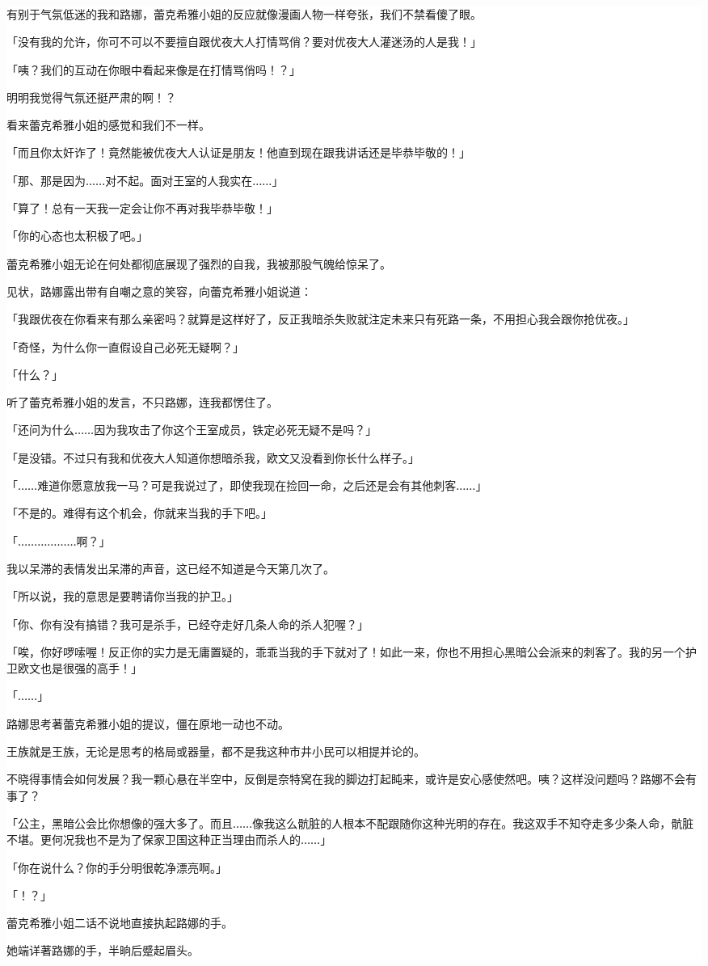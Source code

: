有别于气氛低迷的我和路娜，蕾克希雅小姐的反应就像漫画人物一样夸张，我们不禁看傻了眼。

「没有我的允许，你可不可以不要擅自跟优夜大人打情骂俏？要对优夜大人灌迷汤的人是我！」

「咦？我们的互动在你眼中看起来像是在打情骂俏吗！？」

明明我觉得气氛还挺严肃的啊！？

看来蕾克希雅小姐的感觉和我们不一样。

「而且你太奸诈了！竟然能被优夜大人认证是朋友！他直到现在跟我讲话还是毕恭毕敬的！」

「那、那是因为……对不起。面对王室的人我实在……」

「算了！总有一天我一定会让你不再对我毕恭毕敬！」

「你的心态也太积极了吧。」

蕾克希雅小姐无论在何处都彻底展现了强烈的自我，我被那股气魄给惊呆了。

见状，路娜露出带有自嘲之意的笑容，向蕾克希雅小姐说道：

「我跟优夜在你看来有那么亲密吗？就算是这样好了，反正我暗杀失败就注定未来只有死路一条，不用担心我会跟你抢优夜。」

「奇怪，为什么你一直假设自己必死无疑啊？」

「什么？」

听了蕾克希雅小姐的发言，不只路娜，连我都愣住了。

「还问为什么……因为我攻击了你这个王室成员，铁定必死无疑不是吗？」

「是没错。不过只有我和优夜大人知道你想暗杀我，欧文又没看到你长什么样子。」

「……难道你愿意放我一马？可是我说过了，即使我现在捡回一命，之后还是会有其他刺客……」

「不是的。难得有这个机会，你就来当我的手下吧。」

「………………啊？」

我以呆滞的表情发出呆滞的声音，这已经不知道是今天第几次了。

「所以说，我的意思是要聘请你当我的护卫。」

「你、你有没有搞错？我可是杀手，已经夺走好几条人命的杀人犯喔？」

「唉，你好啰嗦喔！反正你的实力是无庸置疑的，乖乖当我的手下就对了！如此一来，你也不用担心黑暗公会派来的刺客了。我的另一个护卫欧文也是很强的高手！」

「……」

路娜思考著蕾克希雅小姐的提议，僵在原地一动也不动。

王族就是王族，无论是思考的格局或器量，都不是我这种市井小民可以相提并论的。

不晓得事情会如何发展？我一颗心悬在半空中，反倒是奈特窝在我的脚边打起盹来，或许是安心感使然吧。咦？这样没问题吗？路娜不会有事了？

「公主，黑暗公会比你想像的强大多了。而且……像我这么骯脏的人根本不配跟随你这种光明的存在。我这双手不知夺走多少条人命，骯脏不堪。更何况我也不是为了保家卫国这种正当理由而杀人的……」

「你在说什么？你的手分明很乾净漂亮啊。」

「！？」

蕾克希雅小姐二话不说地直接执起路娜的手。

她端详著路娜的手，半晌后蹙起眉头。
